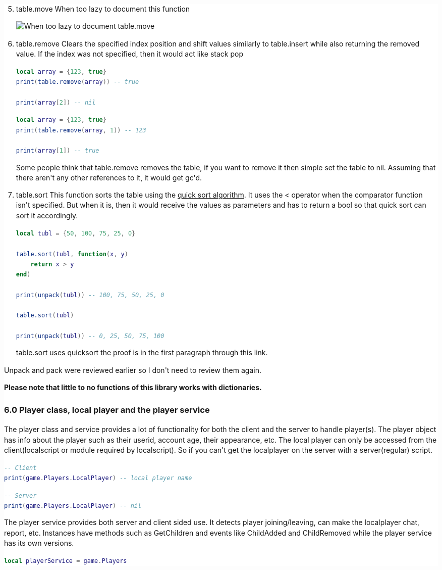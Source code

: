 5. table.move
    When too lazy to document this function   

    ![When too lazy to document table.move](https://cdn.discordapp.com/attachments/744073200651993109/792622202250985482/unknown.png)

6. table.remove
    Clears the specified index position and shift values similarly to table.insert while also returning the removed value. If the index was not specified, then it would act like stack pop
    ```lua
    local array = {123, true}
    print(table.remove(array)) -- true
    
    print(array[2]) -- nil
    ```
    ```lua
    local array = {123, true}
    print(table.remove(array, 1)) -- 123
    
    print(array[1]) -- true
    ```
    Some people think that table.remove removes the table, if you want to remove it then simple set the table to nil. Assuming that there aren't any other references to it, it would get gc'd.

7. table.sort
    This function sorts the table using the [quick sort algorithm](https://en.wikipedia.org/wiki/Quicksort). It uses the < operator when the comparator function isn't specified. But when it is, then it would receive the values as parameters and has to return a bool so that quick sort can sort it accordingly.
    ```lua
    local tubl = {50, 100, 75, 25, 0}

    table.sort(tubl, function(x, y)
        return x > y
    end)

    print(unpack(tubl)) -- 100, 75, 50, 25, 0

    table.sort(tubl)

    print(unpack(tubl)) -- 0, 25, 50, 75, 100
    ```
    [table.sort uses quicksort](http://lua-users.org/wiki/LuaSorting) the proof is in the first paragraph through this link.

Unpack and pack were reviewed earlier so I don't need to review them again.

**Please note that little to no functions of this library works with dictionaries.**

### 6.0 Player class, local player and the player service

The player class and service provides a lot of functionality for both the client and the server to handle player(s). The player object has info about the player such as their userid, account age, their appearance, etc. The local player can only be accessed from the client(localscript or module required by localscript). So if you can't get the localplayer on the server with a server(regular) script.
```lua
-- Client
print(game.Players.LocalPlayer) -- local player name
```
```lua
-- Server
print(game.Players.LocalPlayer) -- nil
```
The player service provides both server and client sided use. It detects player joining/leaving, can make the localplayer chat, report, etc. Instances have methods such as GetChildren and events like ChildAdded and ChildRemoved while the player service has its own versions.
```lua
local playerService = game.Players

```